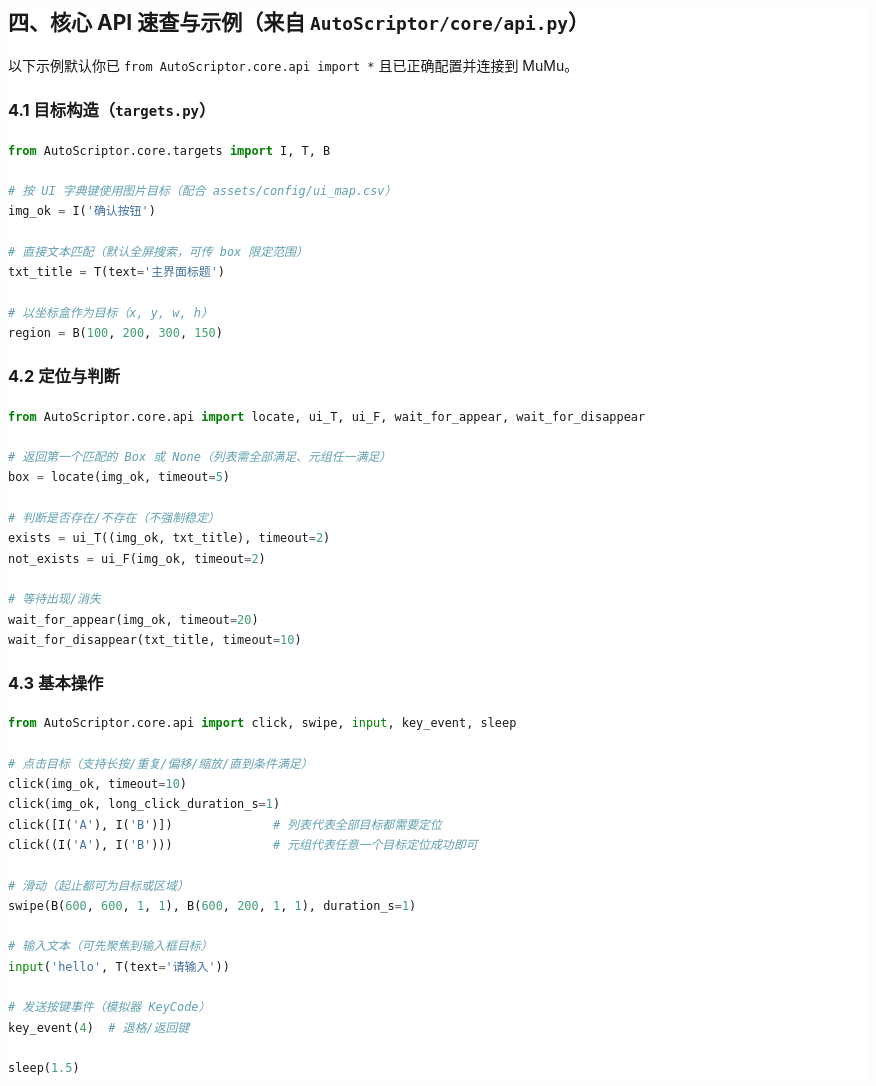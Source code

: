 
## 四、核心 API 速查与示例（来自 `AutoScriptor/core/api.py`）

以下示例默认你已 `from AutoScriptor.core.api import *` 且已正确配置并连接到 MuMu。

### 4.1 目标构造（`targets.py`）

```python
from AutoScriptor.core.targets import I, T, B

# 按 UI 字典键使用图片目标（配合 assets/config/ui_map.csv）
img_ok = I('确认按钮')

# 直接文本匹配（默认全屏搜索，可传 box 限定范围）
txt_title = T(text='主界面标题')

# 以坐标盒作为目标（x, y, w, h）
region = B(100, 200, 300, 150)
```

### 4.2 定位与判断

```python
from AutoScriptor.core.api import locate, ui_T, ui_F, wait_for_appear, wait_for_disappear

# 返回第一个匹配的 Box 或 None（列表需全部满足、元组任一满足）
box = locate(img_ok, timeout=5)

# 判断是否存在/不存在（不强制稳定）
exists = ui_T((img_ok, txt_title), timeout=2)
not_exists = ui_F(img_ok, timeout=2)

# 等待出现/消失
wait_for_appear(img_ok, timeout=20)
wait_for_disappear(txt_title, timeout=10)
```

### 4.3 基本操作

```python
from AutoScriptor.core.api import click, swipe, input, key_event, sleep

# 点击目标（支持长按/重复/偏移/缩放/直到条件满足）
click(img_ok, timeout=10)
click(img_ok, long_click_duration_s=1)
click([I('A'), I('B')])              # 列表代表全部目标都需要定位
click((I('A'), I('B')))              # 元组代表任意一个目标定位成功即可

# 滑动（起止都可为目标或区域）
swipe(B(600, 600, 1, 1), B(600, 200, 1, 1), duration_s=1)

# 输入文本（可先聚焦到输入框目标）
input('hello', T(text='请输入'))

# 发送按键事件（模拟器 KeyCode）
key_event(4)  # 退格/返回键

sleep(1.5)
```

